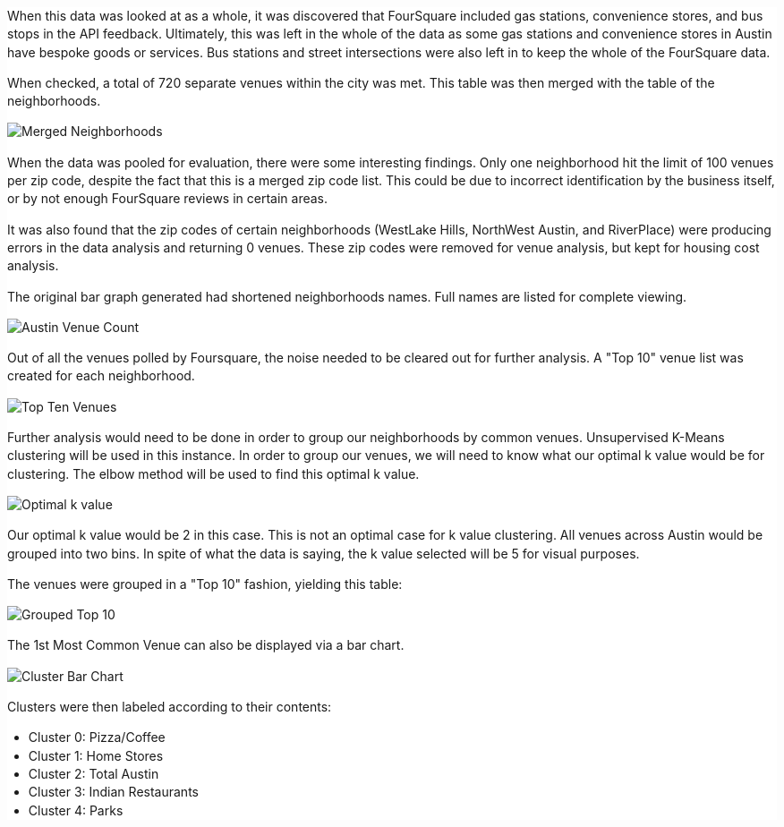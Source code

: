 When this data was looked at as a whole, it was discovered that FourSquare included gas stations, convenience stores, and bus stops in the API feedback. Ultimately, this was left in the whole of the data as some gas stations and convenience stores in Austin have bespoke goods or services. Bus stations and street intersections were also left in to keep the whole of the FourSquare data. 

When checked, a total of 720 separate venues within the city was met. This table was then merged with the table of the neighborhoods.

![Merged Neighborhoods](https://raw.githubusercontent.com/jeff-mos-def/Coursera_Capstone/master/Applied%20Data%20Science%20Capstone/BoTN%20Final/Snapshots/MergedVenues.jpg)

When the data was pooled for evaluation, there were some interesting findings. Only one neighborhood hit the limit of 100 venues per zip code, despite the fact that this is a merged zip code list. This could be due to incorrect identification by the business itself, or by not enough FourSquare reviews in certain areas.

It was also found that the zip codes of certain neighborhoods (WestLake Hills, NorthWest Austin, and RiverPlace) were producing errors in the data analysis and returning 0 venues. These zip codes were removed for venue analysis, but kept for housing cost analysis.

The original bar graph generated had shortened neighborhoods names. Full names are listed for complete viewing.

![Austin Venue Count](https://raw.githubusercontent.com/jeff-mos-def/Coursera_Capstone/master/Applied%20Data%20Science%20Capstone/BoTN%20Final/Snapshots/VenuesBar.png)

Out of all the venues polled by Foursquare, the noise needed to be cleared out for further analysis. A "Top 10" venue list was created for each neighborhood.

![Top Ten Venues](https://raw.githubusercontent.com/jeff-mos-def/Coursera_Capstone/master/Applied%20Data%20Science%20Capstone/BoTN%20Final/Snapshots/TopTenVenues.jpg)

Further analysis would need to be done in order to group our neighborhoods by common venues. Unsupervised K-Means clustering will be used in this instance. In order to group our venues, we will need to know what our optimal k value would be for clustering. The elbow method will be used to find this optimal k value.

![Optimal k value](https://raw.githubusercontent.com/jeff-mos-def/Coursera_Capstone/master/Applied%20Data%20Science%20Capstone/BoTN%20Final/Snapshots/OptimalKElbow.jpg)

Our optimal k value would be 2 in this case. This is not an optimal case for k value clustering. All venues across Austin would be grouped into two bins. In spite of what the data is saying, the k value selected will be 5 for visual purposes.

The venues were grouped in a "Top 10" fashion, yielding this table:

![Grouped Top 10](https://raw.githubusercontent.com/jeff-mos-def/Coursera_Capstone/master/Applied%20Data%20Science%20Capstone/BoTN%20Final/Snapshots/GroupedTopTen.jpg)

The 1st Most Common Venue can also be displayed via a bar chart.

![Cluster Bar Chart](https://raw.githubusercontent.com/jeff-mos-def/Coursera_Capstone/master/Applied%20Data%20Science%20Capstone/BoTN%20Final/Snapshots/ClusterBar.jpg)

Clusters were then labeled according to their contents:

- Cluster 0: Pizza/Coffee
- Cluster 1: Home Stores
- Cluster 2: Total Austin
- Cluster 3: Indian Restaurants
- Cluster 4: Parks
